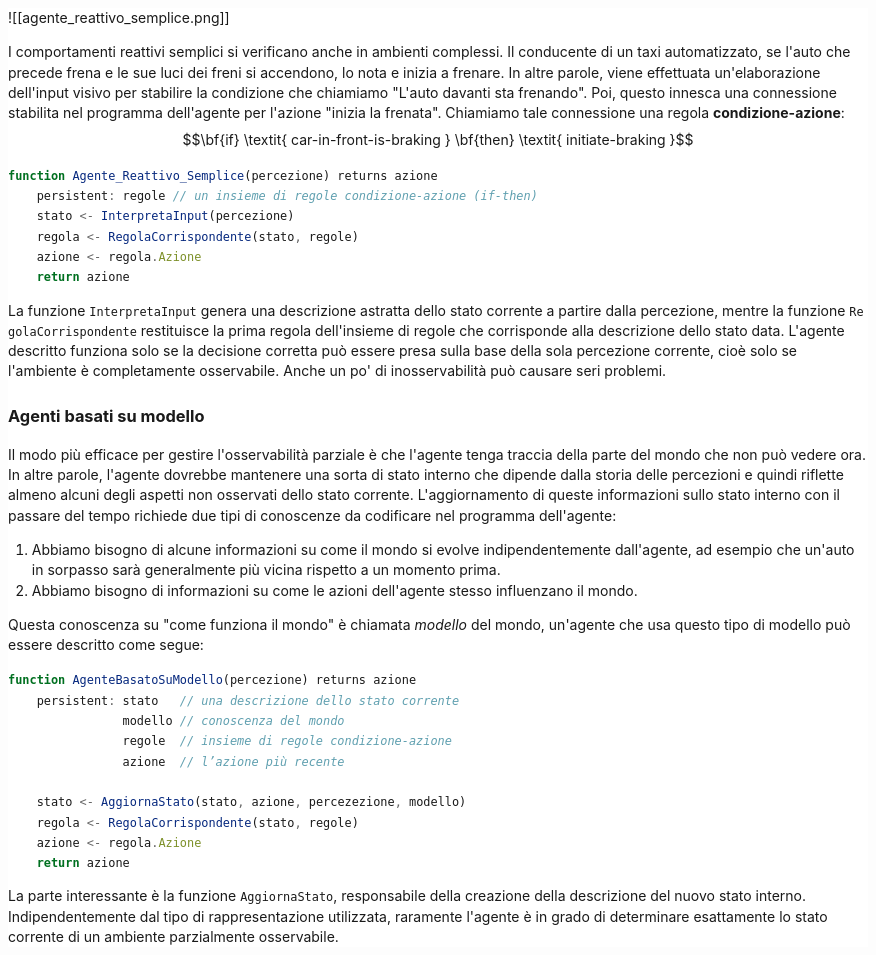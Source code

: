 ![[agente_reattivo_semplice.png]]

I comportamenti reattivi semplici si verificano anche in ambienti complessi. Il conducente di un taxi automatizzato, se l'auto che precede frena e le sue luci dei freni si accendono, lo nota e inizia a frenare. In altre parole, viene effettuata un'elaborazione dell'input visivo per stabilire la condizione che chiamiamo "L'auto davanti sta frenando". Poi, questo innesca una connessione stabilita nel programma dell'agente per l'azione "inizia la frenata". Chiamiamo tale connessione una regola **condizione-azione**:
$$\bf{if} \textit{ car-in-front-is-braking } \bf{then} \textit{ initiate-braking }$$

```javascript
function Agente_Reattivo_Semplice(percezione) returns azione
	persistent: regole // un insieme di regole condizione-azione (if-then)
	stato <- InterpretaInput(percezione)
	regola <- RegolaCorrispondente(stato, regole)
	azione <- regola.Azione
	return azione
```

La funzione `InterpretaInput` genera una descrizione astratta dello stato corrente a partire dalla percezione, mentre la funzione `RegolaCorrispondente` restituisce la prima regola dell'insieme di regole che corrisponde alla descrizione dello stato data.
L'agente descritto funziona solo se la decisione corretta può essere presa sulla base della sola percezione corrente, cioè solo se l'ambiente è completamente osservabile. Anche un po' di inosservabilità può causare seri problemi.

### Agenti basati su modello
Il modo più efficace per gestire l'osservabilità parziale è che l'agente tenga traccia della parte del mondo che non può vedere ora. In altre parole, l'agente dovrebbe mantenere una sorta di stato interno che dipende dalla storia delle percezioni e quindi riflette almeno alcuni degli aspetti non osservati dello stato corrente. L'aggiornamento di queste informazioni sullo stato interno con il passare del tempo richiede due tipi di conoscenze da codificare nel programma dell'agente: 
1. Abbiamo bisogno di alcune informazioni su come il mondo si evolve indipendentemente dall'agente, ad esempio che un'auto in sorpasso sarà generalmente più vicina rispetto a un momento prima. 
2. Abbiamo bisogno di informazioni su come le azioni dell'agente stesso influenzano il mondo. 

Questa conoscenza su "come funziona il mondo" è chiamata *modello* del mondo, un'agente che usa questo tipo di modello può essere descritto come segue:

```javascript
function AgenteBasatoSuModello(percezione) returns azione  
	persistent: stato   // una descrizione dello stato corrente
				modello // conoscenza del mondo  
				regole  // insieme di regole condizione-azione
				azione  // l’azione più recente

	stato <- AggiornaStato(stato, azione, percezezione, modello)
	regola <- RegolaCorrispondente(stato, regole)
	azione <- regola.Azione 
	return azione
```

La parte interessante è la funzione `AggiornaStato`, responsabile della creazione della descrizione del nuovo stato interno. Indipendentemente dal tipo di rappresentazione utilizzata, raramente l'agente è in grado di determinare esattamente lo stato corrente di un ambiente parzialmente osservabile.
